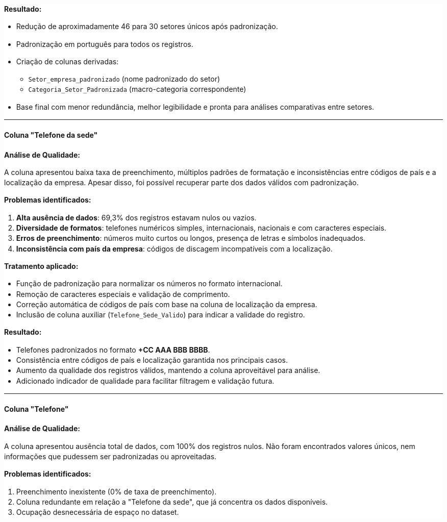 **Resultado:**

* Redução de aproximadamente 46 para 30 setores únicos após padronização.
* Padronização em português para todos os registros.
* Criação de colunas derivadas:

  * `Setor_empresa_padronizado` (nome padronizado do setor)
  * `Categoria_Setor_Padronizada` (macro-categoria correspondente)
* Base final com menor redundância, melhor legibilidade e pronta para análises comparativas entre setores.

---

#### **Coluna "Telefone da sede"**

**Análise de Qualidade:**

A coluna apresentou baixa taxa de preenchimento, múltiplos padrões de formatação e inconsistências entre códigos de país e a localização da empresa. Apesar disso, foi possível recuperar parte dos dados válidos com padronização.

**Problemas identificados:**

1. **Alta ausência de dados**: 69,3% dos registros estavam nulos ou vazios.
2. **Diversidade de formatos**: telefones numéricos simples, internacionais, nacionais e com caracteres especiais.
3. **Erros de preenchimento**: números muito curtos ou longos, presença de letras e símbolos inadequados.
4. **Inconsistência com país da empresa**: códigos de discagem incompatíveis com a localização.

**Tratamento aplicado:**

* Função de padronização para normalizar os números no formato internacional.
* Remoção de caracteres especiais e validação de comprimento.
* Correção automática de códigos de país com base na coluna de localização da empresa.
* Inclusão de coluna auxiliar (`Telefone_Sede_Valido`) para indicar a validade do registro.

**Resultado:**

* Telefones padronizados no formato **+CC AAA BBB BBBB**.
* Consistência entre códigos de país e localização garantida nos principais casos.
* Aumento da qualidade dos registros válidos, mantendo a coluna aproveitável para análise.
* Adicionado indicador de qualidade para facilitar filtragem e validação futura.

---

#### **Coluna "Telefone"**

**Análise de Qualidade:**

A coluna apresentou ausência total de dados, com 100% dos registros nulos. Não foram encontrados valores únicos, nem informações que pudessem ser padronizadas ou aproveitadas.

**Problemas identificados:**

1. Preenchimento inexistente (0% de taxa de preenchimento).
2. Coluna redundante em relação a "Telefone da sede", que já concentra os dados disponíveis.
3. Ocupação desnecessária de espaço no dataset.
